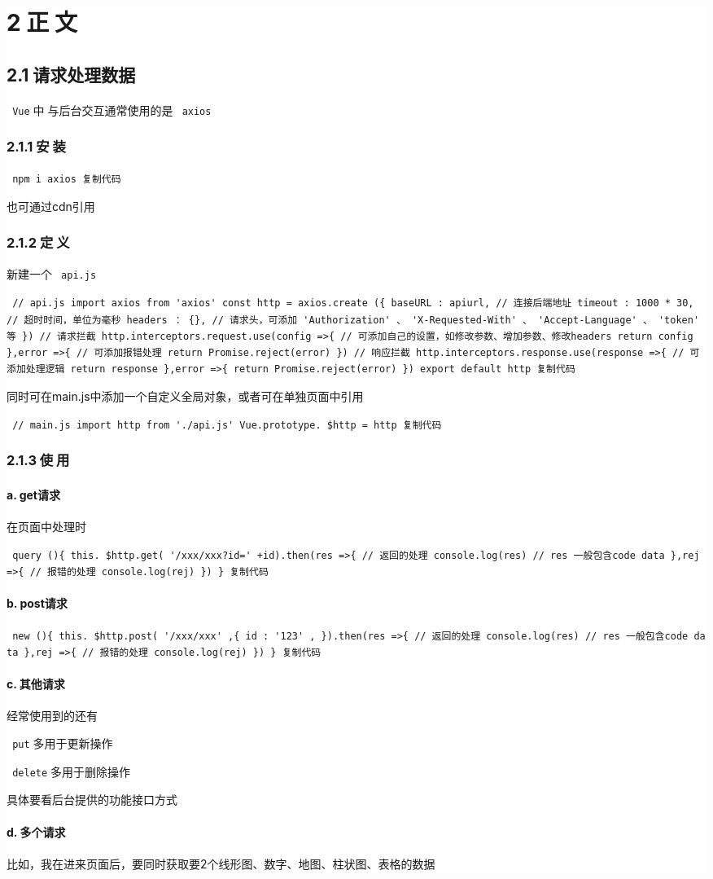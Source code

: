 # 2 正 文 #

## 2.1 请求处理数据 ##

` Vue` 中 与后台交互通常使用的是 ` axios`

### 2.1.1 安 装 ###

` npm i axios 复制代码`

也可通过cdn引用

### 2.1.2 定 义 ###

新建一个 ` api.js`

` // api.js import axios from 'axios' const http = axios.create ({ baseURL : apiurl, // 连接后端地址 timeout : 1000 * 30, // 超时时间，单位为毫秒 headers ： {}, // 请求头，可添加 'Authorization' 、 'X-Requested-With' 、 'Accept-Language' 、 'token' 等 }) // 请求拦截 http.interceptors.request.use(config =>{ // 可添加自己的设置，如修改参数、增加参数、修改headers return config },error =>{ // 可添加报错处理 return Promise.reject(error) }) // 响应拦截 http.interceptors.response.use(response =>{ // 可添加处理逻辑 return response },error =>{ return Promise.reject(error) }) export default http 复制代码`

同时可在main.js中添加一个自定义全局对象，或者可在单独页面中引用

` // main.js import http from './api.js' Vue.prototype. $http = http 复制代码`

### 2.1.3 使 用 ###

#### a. get请求 ####

在页面中处理时

` query (){ this. $http.get( '/xxx/xxx?id=' +id).then(res =>{ // 返回的处理 console.log(res) // res 一般包含code data },rej =>{ // 报错的处理 console.log(rej) }) } 复制代码`

#### b. post请求 ####

` new (){ this. $http.post( '/xxx/xxx' ,{ id : '123' , }).then(res =>{ // 返回的处理 console.log(res) // res 一般包含code data },rej =>{ // 报错的处理 console.log(rej) }) } 复制代码`

#### c. 其他请求 ####

经常使用到的还有

` put` 多用于更新操作

` delete` 多用于删除操作

具体要看后台提供的功能接口方式

#### d. 多个请求 ####

比如，我在进来页面后，要同时获取要2个线形图、数字、地图、柱状图、表格的数据
